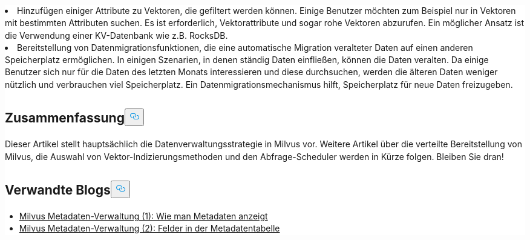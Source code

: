 <li>Hinzufügen einiger Attribute zu Vektoren, die gefiltert werden können. Einige Benutzer möchten zum Beispiel nur in Vektoren mit bestimmten Attributen suchen. Es ist erforderlich, Vektorattribute und sogar rohe Vektoren abzurufen. Ein möglicher Ansatz ist die Verwendung einer KV-Datenbank wie z.B. RocksDB.</li>
<li>Bereitstellung von Datenmigrationsfunktionen, die eine automatische Migration veralteter Daten auf einen anderen Speicherplatz ermöglichen. In einigen Szenarien, in denen ständig Daten einfließen, können die Daten veralten. Da einige Benutzer sich nur für die Daten des letzten Monats interessieren und diese durchsuchen, werden die älteren Daten weniger nützlich und verbrauchen viel Speicherplatz. Ein Datenmigrationsmechanismus hilft, Speicherplatz für neue Daten freizugeben.</li>
</ul>
<h2 id="Summary" class="common-anchor-header">Zusammenfassung<button data-href="#Summary" class="anchor-icon" translate="no">
      <svg translate="no"
        aria-hidden="true"
        focusable="false"
        height="20"
        version="1.1"
        viewBox="0 0 16 16"
        width="16"
      >
        <path
          fill="#0092E4"
          fill-rule="evenodd"
          d="M4 9h1v1H4c-1.5 0-3-1.69-3-3.5S2.55 3 4 3h4c1.45 0 3 1.69 3 3.5 0 1.41-.91 2.72-2 3.25V8.59c.58-.45 1-1.27 1-2.09C10 5.22 8.98 4 8 4H4c-.98 0-2 1.22-2 2.5S3 9 4 9zm9-3h-1v1h1c1 0 2 1.22 2 2.5S13.98 12 13 12H9c-.98 0-2-1.22-2-2.5 0-.83.42-1.64 1-2.09V6.25c-1.09.53-2 1.84-2 3.25C6 11.31 7.55 13 9 13h4c1.45 0 3-1.69 3-3.5S14.5 6 13 6z"
        ></path>
      </svg>
    </button></h2><p>Dieser Artikel stellt hauptsächlich die Datenverwaltungsstrategie in Milvus vor. Weitere Artikel über die verteilte Bereitstellung von Milvus, die Auswahl von Vektor-Indizierungsmethoden und den Abfrage-Scheduler werden in Kürze folgen. Bleiben Sie dran!</p>
<h2 id="Related-blogs" class="common-anchor-header">Verwandte Blogs<button data-href="#Related-blogs" class="anchor-icon" translate="no">
      <svg translate="no"
        aria-hidden="true"
        focusable="false"
        height="20"
        version="1.1"
        viewBox="0 0 16 16"
        width="16"
      >
        <path
          fill="#0092E4"
          fill-rule="evenodd"
          d="M4 9h1v1H4c-1.5 0-3-1.69-3-3.5S2.55 3 4 3h4c1.45 0 3 1.69 3 3.5 0 1.41-.91 2.72-2 3.25V8.59c.58-.45 1-1.27 1-2.09C10 5.22 8.98 4 8 4H4c-.98 0-2 1.22-2 2.5S3 9 4 9zm9-3h-1v1h1c1 0 2 1.22 2 2.5S13.98 12 13 12H9c-.98 0-2-1.22-2-2.5 0-.83.42-1.64 1-2.09V6.25c-1.09.53-2 1.84-2 3.25C6 11.31 7.55 13 9 13h4c1.45 0 3-1.69 3-3.5S14.5 6 13 6z"
        ></path>
      </svg>
    </button></h2><ul>
<li><a href="https://medium.com/@milvusio/milvus-metadata-management-1-6b9e05c06fb0">Milvus Metadaten-Verwaltung (1): Wie man Metadaten anzeigt</a></li>
<li><a href="https://medium.com/@milvusio/milvus-metadata-management-2-fields-in-the-metadata-table-3bf0d296ca6d">Milvus Metadaten-Verwaltung (2): Felder in der Metadatentabelle</a></li>
</ul>
